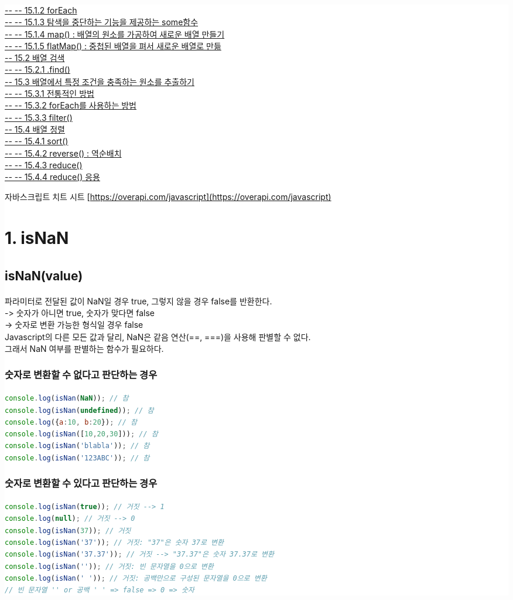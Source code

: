 [-- -- 15.1.2 forEach](#1512-foreach-메서드를-활용하여-배열의-모든-원소-탐색)  
[-- -- 15.1.3 탐색을 중단하는 기능을 제공하는 some함수](#1513-탐색을-중단하는-기능을-제공하는-some함수)  
[-- -- 15.1.4 map() : 배열의 원소를 가공하여 새로운 배열 만들기](#1514-map--배열의-원소를-가공하여-새로운-배열-만들기)  
[-- -- 15.1.5 flatMap() : 중첩된 배열을  펴서 새로운 배열로 만듦](#1515-flatmap--중첩된-배열을--펴서-새로운-배열로-만듦)  
[-- 15.2 배열 검색](#152-배열-검색)  
[-- -- 15.2.1 .find()](#1521-find)  
[-- 15.3 배열에서 특정 조건을 충족하는 원소를 추출하기](#153-배열에서-특정-조건을-충족하는-원소를-추출하기)  
[-- -- 15.3.1 전통적인 방법](#1531-전통적인-방법)  
[-- -- 15.3.2 forEach를 사용하는 방법](#1532-foreach를-사용하는-방법)  
[-- -- 15.3.3 filter()](#1533-filter)  
[-- 15.4 배열 정렬](#154-배열-정렬)  
[-- -- 15.4.1 sort()](#1541-sort--퀵정렬-알고리즘을-사용하여-배열-자체를-정렬한다)  
[-- -- 15.4.2 reverse() : 역순배치](#1542-reverse--역순배치)  
[-- -- 15.4.3 reduce()](#1543-reduce)  
[-- -- 15.4.4 reduce() 응용](#1544-reduce-응용)  

자바스크립트 치트 시트 [https://overapi.com/javascript](https://overapi.com/javascript)

# 1. isNaN

## isNaN(value)

파라미터로 전달된 값이 NaN일 경우 true, 그렇지 않을 경우 false를 반환한다.  
-> 숫자가 아니면 true, 숫자가 맞다면 false  
-> 숫자로 변환 가능한 형식일 경우 false  
Javascript의 다른 모든 값과 달리, NaN은 같음 연산(==, ===)을 사용해 판별할 수 없다.  
그래서 NaN 여부를 판별하는 함수가 필요하다.  

### 숫자로 변환할 수 없다고 판단하는 경우

```jsx
console.log(isNan(NaN)); // 참
console.log(isNan(undefined)); // 참
console.log({a:10, b:20}); // 참
console.log(isNan([10,20,30])); // 참
console.log(isNan('blabla')); // 참
console.log(isNan('123ABC')); // 참
```

### 숫자로 변환할 수 있다고 판단하는 경우

```jsx
console.log(isNan(true)); // 거짓 --> 1 
console.log(null); // 거짓 --> 0
console.log(isNan(37)); // 거짓 
console.log(isNan('37')); // 거짓: "37"은 숫자 37로 변환
console.log(isNan('37.37')); // 거짓 --> "37.37"은 숫자 37.37로 변환
console.log(isNan('')); // 거짓: 빈 문자열을 0으로 변환
console.log(isNan(' ')); // 거짓: 공백만으로 구성된 문자열을 0으로 변환
// 빈 문자열 '' or 공백 ' ' => false => 0 => 숫자
```
